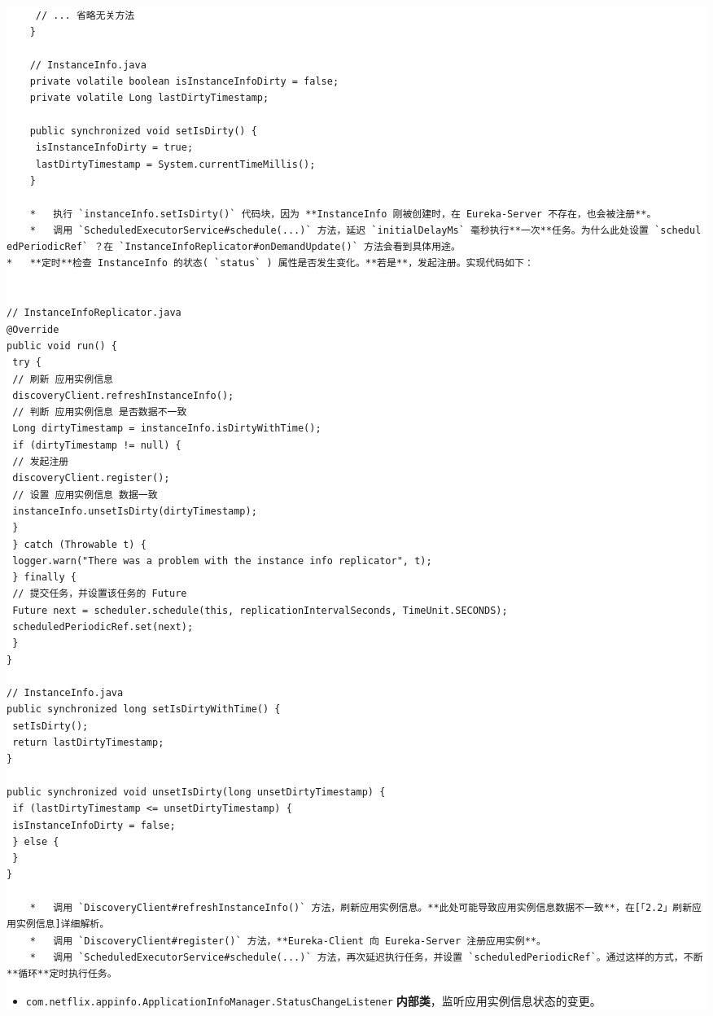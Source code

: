          // ... 省略无关方法  
        }  
          
        // InstanceInfo.java  
        private volatile boolean isInstanceInfoDirty = false;  
        private volatile Long lastDirtyTimestamp;  
          
        public synchronized void setIsDirty() {  
         isInstanceInfoDirty = true;  
         lastDirtyTimestamp = System.currentTimeMillis();  
        }  
        
        *   执行 `instanceInfo.setIsDirty()` 代码块，因为 **InstanceInfo 刚被创建时，在 Eureka-Server 不存在，也会被注册**。
        *   调用 `ScheduledExecutorService#schedule(...)` 方法，延迟 `initialDelayMs` 毫秒执行**一次**任务。为什么此处设置 `scheduledPeriodicRef` ？在 `InstanceInfoReplicator#onDemandUpdate()` 方法会看到具体用途。
    *   **定时**检查 InstanceInfo 的状态( `status` ) 属性是否发生变化。**若是**，发起注册。实现代码如下：
        

    // InstanceInfoReplicator.java  
    @Override  
    public void run() {  
     try {  
     // 刷新 应用实例信息  
     discoveryClient.refreshInstanceInfo();  
     // 判断 应用实例信息 是否数据不一致  
     Long dirtyTimestamp = instanceInfo.isDirtyWithTime();  
     if (dirtyTimestamp != null) {  
     // 发起注册  
     discoveryClient.register();  
     // 设置 应用实例信息 数据一致  
     instanceInfo.unsetIsDirty(dirtyTimestamp);  
     }  
     } catch (Throwable t) {  
     logger.warn("There was a problem with the instance info replicator", t);  
     } finally {  
     // 提交任务，并设置该任务的 Future  
     Future next = scheduler.schedule(this, replicationIntervalSeconds, TimeUnit.SECONDS);  
     scheduledPeriodicRef.set(next);  
     }  
    }  
      
    // InstanceInfo.java  
    public synchronized long setIsDirtyWithTime() {  
     setIsDirty();  
     return lastDirtyTimestamp;  
    }  
      
    public synchronized void unsetIsDirty(long unsetDirtyTimestamp) {  
     if (lastDirtyTimestamp <= unsetDirtyTimestamp) {  
     isInstanceInfoDirty = false;  
     } else {  
     }  
    }  
        
        *   调用 `DiscoveryClient#refreshInstanceInfo()` 方法，刷新应用实例信息。**此处可能导致应用实例信息数据不一致**，在[「2.2」刷新应用实例信息]详细解析。
        *   调用 `DiscoveryClient#register()` 方法，**Eureka-Client 向 Eureka-Server 注册应用实例**。
        *   调用 `ScheduledExecutorService#schedule(...)` 方法，再次延迟执行任务，并设置 `scheduledPeriodicRef`。通过这样的方式，不断**循环**定时执行任务。
*   `com.netflix.appinfo.ApplicationInfoManager.StatusChangeListener` **内部类**，监听应用实例信息状态的变更。
    